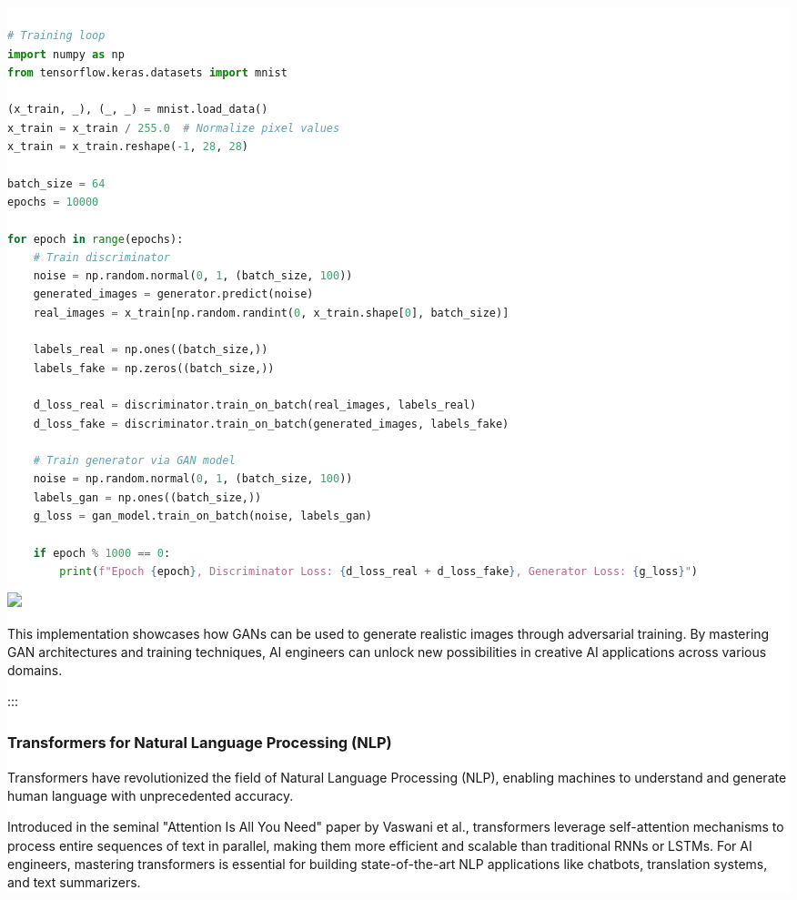 ```py :collapsed-lines

# Training loop
import numpy as np
from tensorflow.keras.datasets import mnist

(x_train, _), (_, _) = mnist.load_data()
x_train = x_train / 255.0  # Normalize pixel values
x_train = x_train.reshape(-1, 28, 28)

batch_size = 64
epochs = 10000

for epoch in range(epochs):
    # Train discriminator
    noise = np.random.normal(0, 1, (batch_size, 100))
    generated_images = generator.predict(noise)
    real_images = x_train[np.random.randint(0, x_train.shape[0], batch_size)]

    labels_real = np.ones((batch_size,))
    labels_fake = np.zeros((batch_size,))

    d_loss_real = discriminator.train_on_batch(real_images, labels_real)
    d_loss_fake = discriminator.train_on_batch(generated_images, labels_fake)

    # Train generator via GAN model
    noise = np.random.normal(0, 1, (batch_size, 100))
    labels_gan = np.ones((batch_size,))
    g_loss = gan_model.train_on_batch(noise, labels_gan)

    if epoch % 1000 == 0:
        print(f"Epoch {epoch}, Discriminator Loss: {d_loss_real + d_loss_fake}, Generator Loss: {g_loss}")
```

![](https://cdn.hashnode.com/res/hashnode/image/upload/v1736900937963/ab1184d5-9b0c-4c42-9937-386ebeecb7e4.png)

This implementation showcases how GANs can be used to generate realistic images through adversarial training. By mastering GAN architectures and training techniques, AI engineers can unlock new possibilities in creative AI applications across various domains.

:::

### Transformers for Natural Language Processing (NLP)

Transformers have revolutionized the field of Natural Language Processing (NLP), enabling machines to understand and generate human language with unprecedented accuracy.

Introduced in the seminal "Attention Is All You Need" paper by Vaswani et al., transformers leverage self-attention mechanisms to process entire sequences of text in parallel, making them more efficient and scalable than traditional RNNs or LSTMs. For AI engineers, mastering transformers is essential for building state-of-the-art NLP applications like chatbots, translation systems, and text summarizers.
